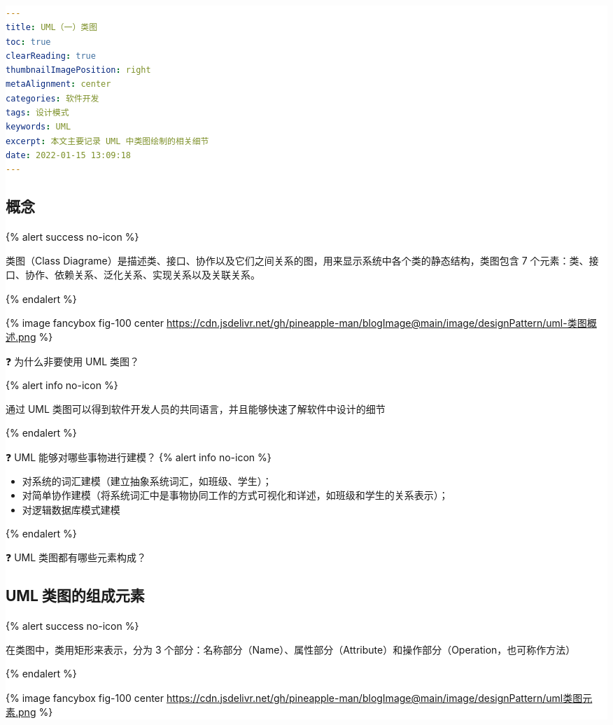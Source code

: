```yaml
---
title: UML（一）类图
toc: true
clearReading: true
thumbnailImagePosition: right
metaAlignment: center
categories: 软件开发
tags: 设计模式
keywords: UML
excerpt: 本文主要记录 UML 中类图绘制的相关细节
date: 2022-01-15 13:09:18
---
```




## 概念

{% alert success no-icon %}

类图（Class Diagrame）是描述类、接口、协作以及它们之间关系的图，用来显示系统中各个类的静态结构，类图包含 7 个元素：类、接口、协作、依赖关系、泛化关系、实现关系以及关联关系。

{% endalert %}

{% image fancybox fig-100  center https://cdn.jsdelivr.net/gh/pineapple-man/blogImage@main/image/designPattern/uml-类图概述.png %}

:question: 为什么非要使用 UML 类图？

{% alert info no-icon %}

通过 UML 类图可以得到软件开发人员的共同语言，并且能够快速了解软件中设计的细节

{% endalert %}

:question: UML 能够对哪些事物进行建模？
{% alert info no-icon %}

- 对系统的词汇建模（建立抽象系统词汇，如班级、学生）；
- 对简单协作建模（将系统词汇中是事物协同工作的方式可视化和详述，如班级和学生的关系表示）；
- 对逻辑数据库模式建模

{% endalert %}

:question: UML 类图都有哪些元素构成？

## UML 类图的组成元素

{% alert success no-icon %}

在类图中，类用矩形来表示，分为 3 个部分：名称部分（Name）、属性部分（Attribute）和操作部分（Operation，也可称作方法）

{% endalert %}

{% image fancybox fig-100  center https://cdn.jsdelivr.net/gh/pineapple-man/blogImage@main/image/designPattern/uml类图元素.png %}
